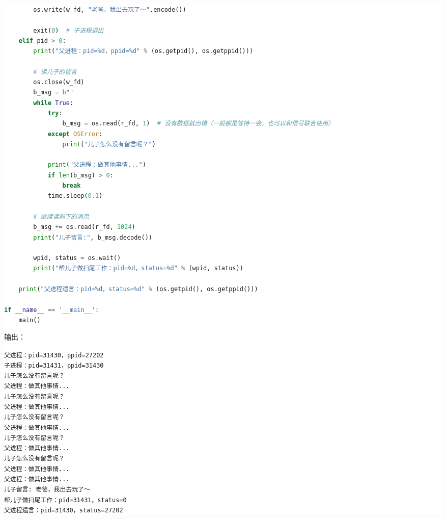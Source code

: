 ```py
        os.write(w_fd, "老爸，我出去玩了～".encode())

        exit(0)  # 子进程退出
    elif pid > 0:
        print("父进程：pid=%d，ppid=%d" % (os.getpid(), os.getppid()))

        # 读儿子的留言
        os.close(w_fd)
        b_msg = b""
        while True:
            try:
                b_msg = os.read(r_fd, 1)  # 没有数据就出错（一般都是等待一会，也可以和信号联合使用）
            except OSError:
                print("儿子怎么没有留言呢？")

            print("父进程：做其他事情...")
            if len(b_msg) > 0:
                break
            time.sleep(0.1)

        # 继续读剩下的消息
        b_msg += os.read(r_fd, 1024)
        print("儿子留言:", b_msg.decode())

        wpid, status = os.wait()
        print("帮儿子做扫尾工作：pid=%d，status=%d" % (wpid, status))

    print("父进程遗言：pid=%d，status=%d" % (os.getpid(), os.getppid()))

if __name__ == '__main__':
    main()
```
输出：
```
父进程：pid=31430，ppid=27202
子进程：pid=31431，ppid=31430
儿子怎么没有留言呢？
父进程：做其他事情...
儿子怎么没有留言呢？
父进程：做其他事情...
儿子怎么没有留言呢？
父进程：做其他事情...
儿子怎么没有留言呢？
父进程：做其他事情...
儿子怎么没有留言呢？
父进程：做其他事情...
父进程：做其他事情...
儿子留言: 老爸，我出去玩了～
帮儿子做扫尾工作：pid=31431，status=0
父进程遗言：pid=31430，status=27202
```

